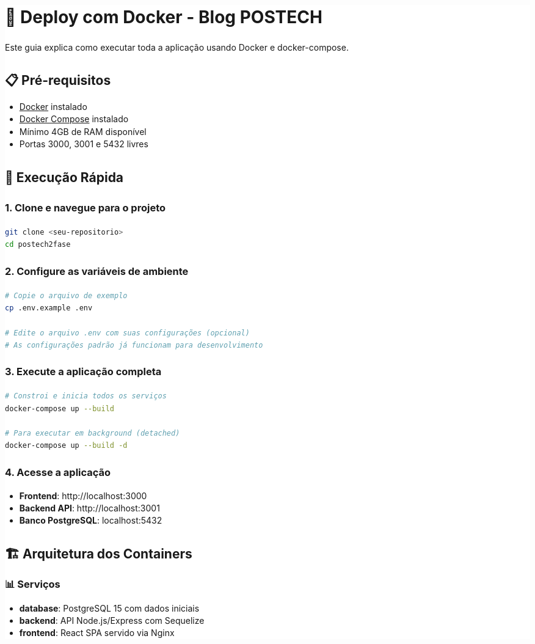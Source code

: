 # 🐳 Deploy com Docker - Blog POSTECH

Este guia explica como executar toda a aplicação usando Docker e docker-compose.

## 📋 Pré-requisitos

- [Docker](https://docs.docker.com/get-docker/) instalado
- [Docker Compose](https://docs.docker.com/compose/install/) instalado
- Mínimo 4GB de RAM disponível
- Portas 3000, 3001 e 5432 livres

## 🚀 Execução Rápida

### 1. Clone e navegue para o projeto
```bash
git clone <seu-repositorio>
cd postech2fase
```

### 2. Configure as variáveis de ambiente
```bash
# Copie o arquivo de exemplo
cp .env.example .env

# Edite o arquivo .env com suas configurações (opcional)
# As configurações padrão já funcionam para desenvolvimento
```

### 3. Execute a aplicação completa
```bash
# Constroi e inicia todos os serviços
docker-compose up --build

# Para executar em background (detached)
docker-compose up --build -d
```

### 4. Acesse a aplicação
- **Frontend**: http://localhost:3000
- **Backend API**: http://localhost:3001
- **Banco PostgreSQL**: localhost:5432

## 🏗️ Arquitetura dos Containers

### 📊 Serviços
- **database**: PostgreSQL 15 com dados iniciais
- **backend**: API Node.js/Express com Sequelize
- **frontend**: React SPA servido via Nginx
